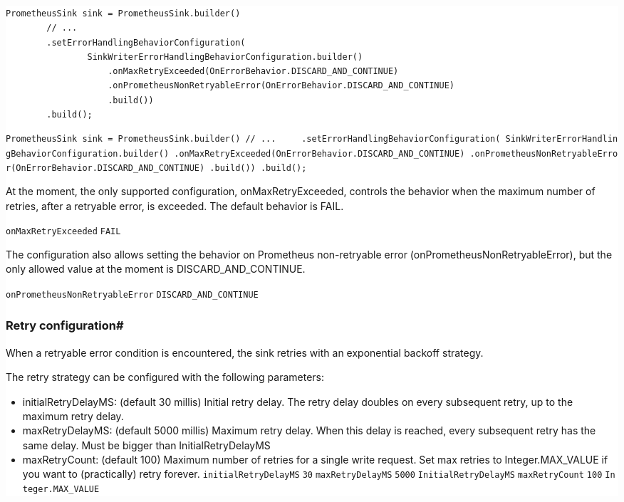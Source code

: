
```
PrometheusSink sink = PrometheusSink.builder()
        // ...    
        .setErrorHandlingBehaviorConfiguration(
                SinkWriterErrorHandlingBehaviorConfiguration.builder()
                    .onMaxRetryExceeded(OnErrorBehavior.DISCARD_AND_CONTINUE)
                    .onPrometheusNonRetryableError(OnErrorBehavior.DISCARD_AND_CONTINUE)
                    .build())
        .build();

```

`PrometheusSink sink = PrometheusSink.builder()
        // ...    
        .setErrorHandlingBehaviorConfiguration(
                SinkWriterErrorHandlingBehaviorConfiguration.builder()
                    .onMaxRetryExceeded(OnErrorBehavior.DISCARD_AND_CONTINUE)
                    .onPrometheusNonRetryableError(OnErrorBehavior.DISCARD_AND_CONTINUE)
                    .build())
        .build();
`

At the moment, the only supported configuration, onMaxRetryExceeded, controls the behavior when the maximum number of retries,
after a retryable error, is exceeded. The default behavior is FAIL.

`onMaxRetryExceeded`
`FAIL`

The configuration also allows setting the behavior on Prometheus non-retryable error (onPrometheusNonRetryableError), but the only
allowed value at the moment is DISCARD_AND_CONTINUE.

`onPrometheusNonRetryableError`
`DISCARD_AND_CONTINUE`

### Retry configuration#


When a retryable error condition is encountered, the sink retries with an exponential backoff strategy.


The retry strategy can be configured with the following parameters:

* initialRetryDelayMS: (default 30 millis) Initial retry delay. The retry delay doubles on every subsequent retry, up to the maximum retry delay.
* maxRetryDelayMS: (default 5000 millis) Maximum retry delay. When this delay is reached, every subsequent retry has the same delay. Must be bigger than InitialRetryDelayMS
* maxRetryCount: (default 100) Maximum number of retries for a single write request. Set max retries to Integer.MAX_VALUE if you want to (practically) retry forever.
`initialRetryDelayMS`
`30`
`maxRetryDelayMS`
`5000`
`InitialRetryDelayMS`
`maxRetryCount`
`100`
`Integer.MAX_VALUE`

